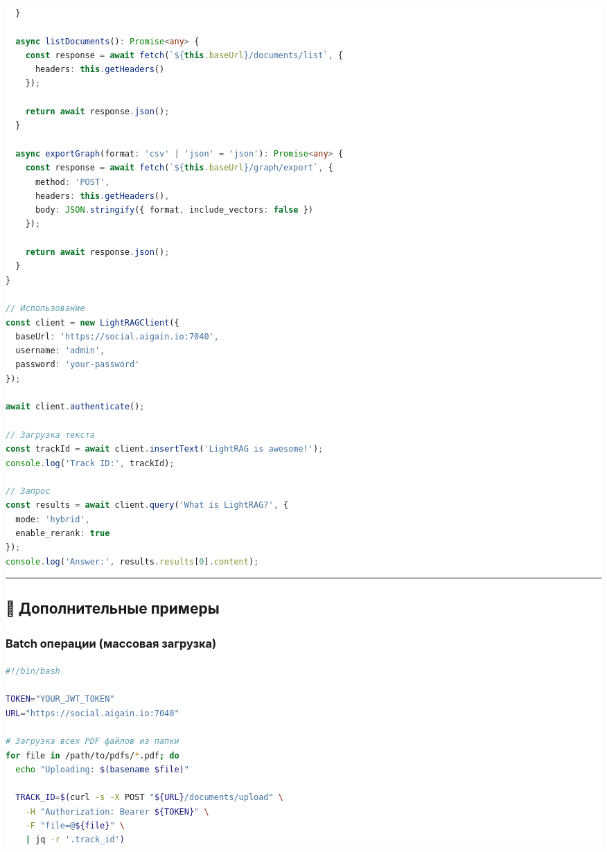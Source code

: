 ```typescript
  }

  async listDocuments(): Promise<any> {
    const response = await fetch(`${this.baseUrl}/documents/list`, {
      headers: this.getHeaders()
    });

    return await response.json();
  }

  async exportGraph(format: 'csv' | 'json' = 'json'): Promise<any> {
    const response = await fetch(`${this.baseUrl}/graph/export`, {
      method: 'POST',
      headers: this.getHeaders(),
      body: JSON.stringify({ format, include_vectors: false })
    });

    return await response.json();
  }
}

// Использование
const client = new LightRAGClient({
  baseUrl: 'https://social.aigain.io:7040',
  username: 'admin',
  password: 'your-password'
});

await client.authenticate();

// Загрузка текста
const trackId = await client.insertText('LightRAG is awesome!');
console.log('Track ID:', trackId);

// Запрос
const results = await client.query('What is LightRAG?', {
  mode: 'hybrid',
  enable_rerank: true
});
console.log('Answer:', results.results[0].content);
```

---

## 📝 Дополнительные примеры

### Batch операции (массовая загрузка)

```bash
#!/bin/bash

TOKEN="YOUR_JWT_TOKEN"
URL="https://social.aigain.io:7040"

# Загрузка всех PDF файлов из папки
for file in /path/to/pdfs/*.pdf; do
  echo "Uploading: $(basename $file)"

  TRACK_ID=$(curl -s -X POST "${URL}/documents/upload" \
    -H "Authorization: Bearer ${TOKEN}" \
    -F "file=@${file}" \
    | jq -r '.track_id')

```